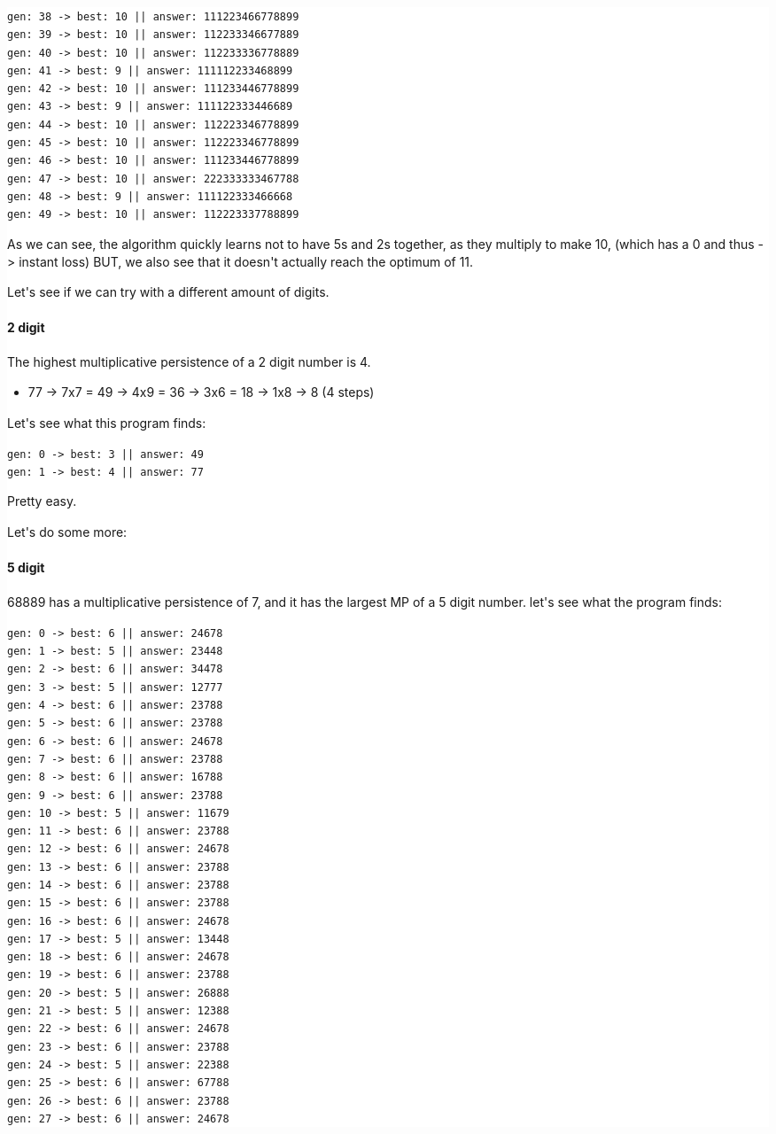 ~~~
gen: 38 -> best: 10 || answer: 111223466778899
gen: 39 -> best: 10 || answer: 112233346677889
gen: 40 -> best: 10 || answer: 112233336778889
gen: 41 -> best: 9 || answer: 111112233468899
gen: 42 -> best: 10 || answer: 111233446778899
gen: 43 -> best: 9 || answer: 111122333446689
gen: 44 -> best: 10 || answer: 112223346778899
gen: 45 -> best: 10 || answer: 112223346778899
gen: 46 -> best: 10 || answer: 111233446778899
gen: 47 -> best: 10 || answer: 222333333467788
gen: 48 -> best: 9 || answer: 111122333466668
gen: 49 -> best: 10 || answer: 112223337788899
~~~

As we can see, the algorithm quickly learns not to have 5s and 2s together, as they multiply to make 10, (which has a 0 and thus -> instant loss)
BUT, we also see that it doesn't actually reach the optimum of 11.

Let's see if we can try with a different amount of digits.

#### 2 digit
The highest multiplicative persistence of a 2 digit number is 4. 
* 77 -> 7x7 = 49 -> 4x9 = 36 -> 3x6 = 18 -> 1x8 -> 8     (4 steps)

Let's see what this program finds:
~~~
gen: 0 -> best: 3 || answer: 49
gen: 1 -> best: 4 || answer: 77
~~~

Pretty easy.

Let's do some more:
#### 5 digit
68889 has a multiplicative persistence of 7, and it has the largest MP of a 5 digit number. let's see what the program finds:
~~~
gen: 0 -> best: 6 || answer: 24678
gen: 1 -> best: 5 || answer: 23448
gen: 2 -> best: 6 || answer: 34478
gen: 3 -> best: 5 || answer: 12777
gen: 4 -> best: 6 || answer: 23788
gen: 5 -> best: 6 || answer: 23788
gen: 6 -> best: 6 || answer: 24678
gen: 7 -> best: 6 || answer: 23788
gen: 8 -> best: 6 || answer: 16788
gen: 9 -> best: 6 || answer: 23788
gen: 10 -> best: 5 || answer: 11679
gen: 11 -> best: 6 || answer: 23788
gen: 12 -> best: 6 || answer: 24678
gen: 13 -> best: 6 || answer: 23788
gen: 14 -> best: 6 || answer: 23788
gen: 15 -> best: 6 || answer: 23788
gen: 16 -> best: 6 || answer: 24678
gen: 17 -> best: 5 || answer: 13448
gen: 18 -> best: 6 || answer: 24678
gen: 19 -> best: 6 || answer: 23788
gen: 20 -> best: 5 || answer: 26888
gen: 21 -> best: 5 || answer: 12388
gen: 22 -> best: 6 || answer: 24678
gen: 23 -> best: 6 || answer: 23788
gen: 24 -> best: 5 || answer: 22388
gen: 25 -> best: 6 || answer: 67788
gen: 26 -> best: 6 || answer: 23788
gen: 27 -> best: 6 || answer: 24678
~~~